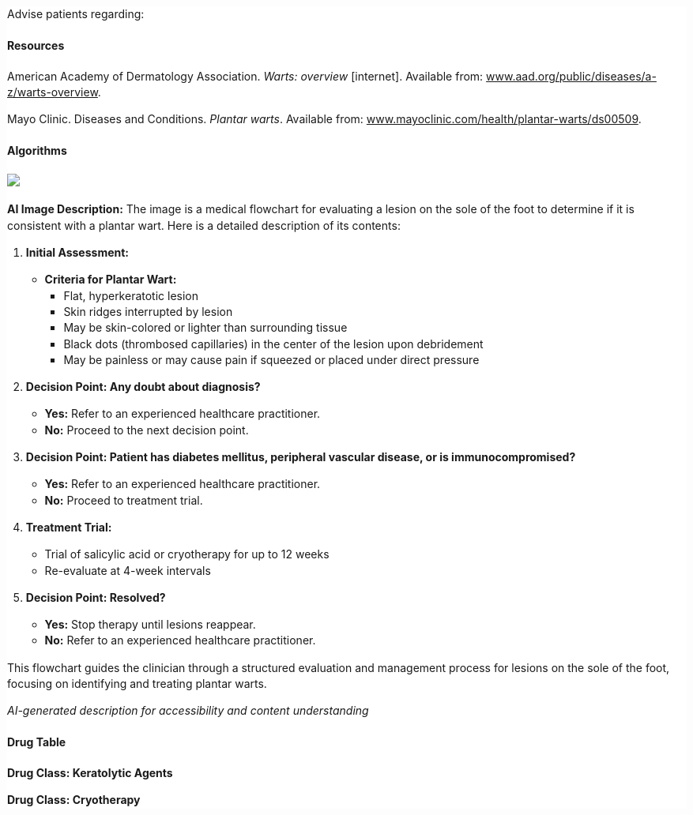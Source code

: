 Advise patients regarding:



#### Resources

American Academy of Dermatology Association. *Warts: overview* [internet]. Available from: www.aad.org/public/diseases/a-z/warts-overview.

Mayo Clinic. Diseases and Conditions. *Plantar warts*. Available from: www.mayoclinic.com/health/plantar-warts/ds00509.

#### Algorithms

![](images/plantarwartspsc_assplawar.gif)


**AI Image Description:**
The image is a medical flowchart for evaluating a lesion on the sole of the foot to determine if it is consistent with a plantar wart. Here is a detailed description of its contents:

1. **Initial Assessment:**
   - **Criteria for Plantar Wart:**
     - Flat, hyperkeratotic lesion
     - Skin ridges interrupted by lesion
     - May be skin-colored or lighter than surrounding tissue
     - Black dots (thrombosed capillaries) in the center of the lesion upon debridement
     - May be painless or may cause pain if squeezed or placed under direct pressure

2. **Decision Point: Any doubt about diagnosis?**
   - **Yes:** Refer to an experienced healthcare practitioner.
   - **No:** Proceed to the next decision point.

3. **Decision Point: Patient has diabetes mellitus, peripheral vascular disease, or is immunocompromised?**
   - **Yes:** Refer to an experienced healthcare practitioner.
   - **No:** Proceed to treatment trial.

4. **Treatment Trial:**
   - Trial of salicylic acid or cryotherapy for up to 12 weeks
   - Re-evaluate at 4-week intervals

5. **Decision Point: Resolved?**
   - **Yes:** Stop therapy until lesions reappear.
   - **No:** Refer to an experienced healthcare practitioner.

This flowchart guides the clinician through a structured evaluation and management process for lesions on the sole of the foot, focusing on identifying and treating plantar warts.

*AI-generated description for accessibility and content understanding*


#### Drug Table


**Drug Class: Keratolytic Agents**


**Drug Class: Cryotherapy**
